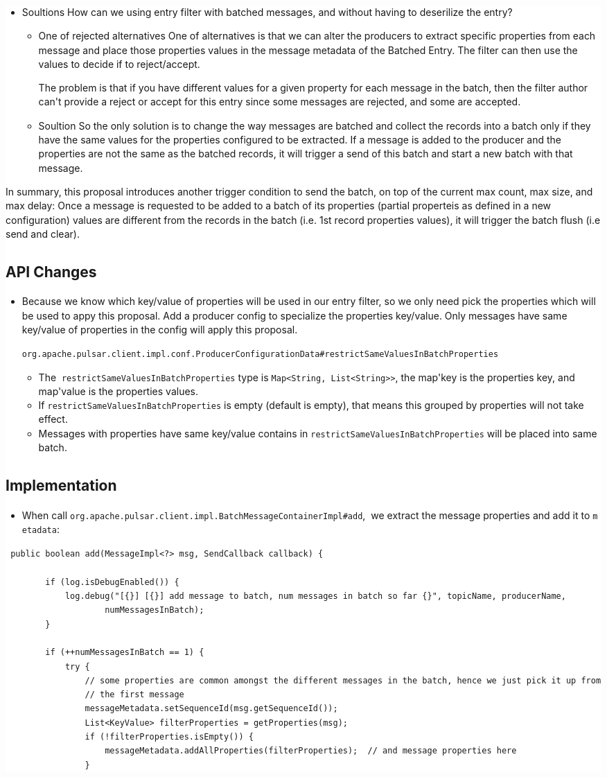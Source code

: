 
- Soultions
How can we using entry filter with batched messages, and without having to deserilize the entry?
   - One of rejected alternatives
    One of alternatives is that we can alter the producers to extract specific properties from each message and place those properties values in the message metadata of the Batched Entry. The filter can then use the values to decide if to reject/accept.
   
     The problem is that if you have different values for a given property for each message in the batch, then the filter author can't provide a reject or accept for this entry since some messages are rejected, and some are accepted.

   - Soultion
   So the only solution is to change the way messages are batched and collect the records into a batch only if they have the same values for the properties configured to be extracted. If a message is added to the producer and the properties are not the same as the batched records, it will trigger a send of this batch and start a new batch with that message.


In summary, this proposal introduces another trigger condition to send the batch, on top of the current max count, max size, and max delay: Once a message is requested to be added to a batch of its properties (partial properteis as defined in a new configuration) values are different from the records in the batch (i.e. 1st record properties values),  it will trigger the batch flush (i.e send and clear).


## API Changes

- Because we know which key/value of properties will be used in our entry filter,  so we only need pick the properties which will be used to appy this proposal.  Add a producer config to specialize the properties key/value. Only messages have same key/value of properties in the config will apply this proposal. 

   ```
   org.apache.pulsar.client.impl.conf.ProducerConfigurationData#restrictSameValuesInBatchProperties
   ```
   - The  `restrictSameValuesInBatchProperties` type is `Map<String, List<String>>`,  the map'key is the properties key, and map'value is the properties values.
   - If `restrictSameValuesInBatchProperties`  is empty (default is empty), that means this grouped by properties will not take effect.
   - Messages with properties have same key/value contains in `restrictSameValuesInBatchProperties` will be placed into same batch.

## Implementation

- When call `org.apache.pulsar.client.impl.BatchMessageContainerImpl#add`,  we extract the message properties and add it to `metadata`:
```
 public boolean add(MessageImpl<?> msg, SendCallback callback) {

        if (log.isDebugEnabled()) {
            log.debug("[{}] [{}] add message to batch, num messages in batch so far {}", topicName, producerName,
                    numMessagesInBatch);
        }

        if (++numMessagesInBatch == 1) {
            try {
                // some properties are common amongst the different messages in the batch, hence we just pick it up from
                // the first message
                messageMetadata.setSequenceId(msg.getSequenceId());
                List<KeyValue> filterProperties = getProperties(msg);
                if (!filterProperties.isEmpty()) {
                    messageMetadata.addAllProperties(filterProperties);  // and message properties here
                }
```